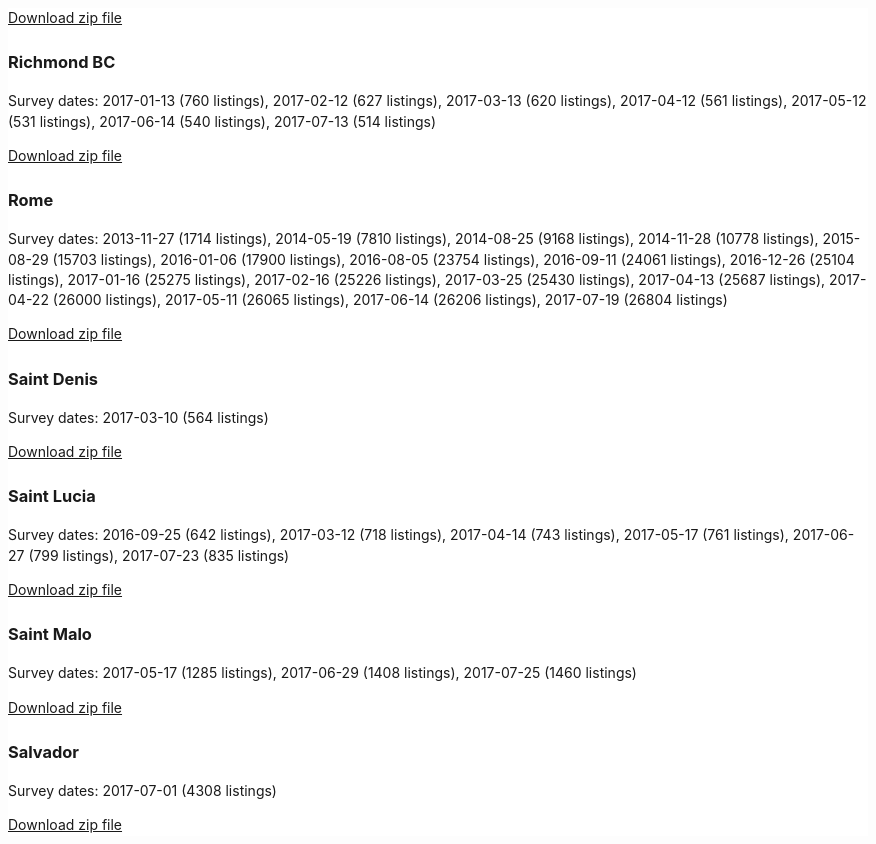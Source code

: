 [Download zip
file](https://s3.amazonaws.com/tomslee-airbnb-data-2/reykjavik.zip)

### Richmond BC

Survey dates: 2017-01-13 (760 listings), 2017-02-12 (627 listings),
2017-03-13 (620 listings), 2017-04-12 (561 listings), 2017-05-12 (531
listings), 2017-06-14 (540 listings), 2017-07-13 (514 listings)

[Download zip
file](https://s3.amazonaws.com/tomslee-airbnb-data-2/richmond_bc.zip)

### Rome

Survey dates: 2013-11-27 (1714 listings), 2014-05-19 (7810 listings),
2014-08-25 (9168 listings), 2014-11-28 (10778 listings), 2015-08-29
(15703 listings), 2016-01-06 (17900 listings), 2016-08-05 (23754
listings), 2016-09-11 (24061 listings), 2016-12-26 (25104 listings),
2017-01-16 (25275 listings), 2017-02-16 (25226 listings), 2017-03-25
(25430 listings), 2017-04-13 (25687 listings), 2017-04-22 (26000
listings), 2017-05-11 (26065 listings), 2017-06-14 (26206 listings),
2017-07-19 (26804 listings)

[Download zip
file](https://s3.amazonaws.com/tomslee-airbnb-data-2/rome.zip)

### Saint Denis

Survey dates: 2017-03-10 (564 listings)

[Download zip
file](https://s3.amazonaws.com/tomslee-airbnb-data-2/saint_denis.zip)

### Saint Lucia

Survey dates: 2016-09-25 (642 listings), 2017-03-12 (718 listings),
2017-04-14 (743 listings), 2017-05-17 (761 listings), 2017-06-27 (799
listings), 2017-07-23 (835 listings)

[Download zip
file](https://s3.amazonaws.com/tomslee-airbnb-data-2/saint_lucia.zip)

### Saint Malo

Survey dates: 2017-05-17 (1285 listings), 2017-06-29 (1408 listings),
2017-07-25 (1460 listings)

[Download zip
file](https://s3.amazonaws.com/tomslee-airbnb-data-2/saint_malo.zip)

### Salvador

Survey dates: 2017-07-01 (4308 listings)

[Download zip
file](https://s3.amazonaws.com/tomslee-airbnb-data-2/salvador.zip)
